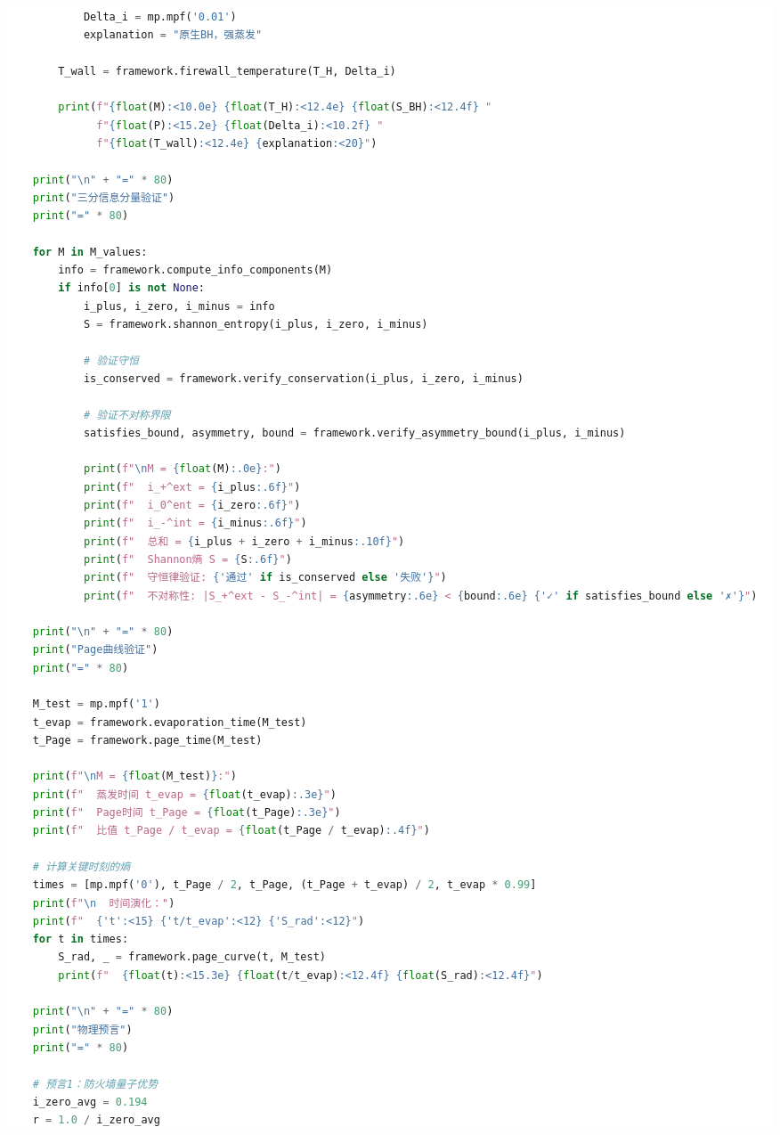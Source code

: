 ```python
            Delta_i = mp.mpf('0.01')
            explanation = "原生BH，强蒸发"

        T_wall = framework.firewall_temperature(T_H, Delta_i)

        print(f"{float(M):<10.0e} {float(T_H):<12.4e} {float(S_BH):<12.4f} "
              f"{float(P):<15.2e} {float(Delta_i):<10.2f} "
              f"{float(T_wall):<12.4e} {explanation:<20}")

    print("\n" + "=" * 80)
    print("三分信息分量验证")
    print("=" * 80)

    for M in M_values:
        info = framework.compute_info_components(M)
        if info[0] is not None:
            i_plus, i_zero, i_minus = info
            S = framework.shannon_entropy(i_plus, i_zero, i_minus)

            # 验证守恒
            is_conserved = framework.verify_conservation(i_plus, i_zero, i_minus)

            # 验证不对称界限
            satisfies_bound, asymmetry, bound = framework.verify_asymmetry_bound(i_plus, i_minus)

            print(f"\nM = {float(M):.0e}:")
            print(f"  i_+^ext = {i_plus:.6f}")
            print(f"  i_0^ent = {i_zero:.6f}")
            print(f"  i_-^int = {i_minus:.6f}")
            print(f"  总和 = {i_plus + i_zero + i_minus:.10f}")
            print(f"  Shannon熵 S = {S:.6f}")
            print(f"  守恒律验证: {'通过' if is_conserved else '失败'}")
            print(f"  不对称性: |S_+^ext - S_-^int| = {asymmetry:.6e} < {bound:.6e} {'✓' if satisfies_bound else '✗'}")

    print("\n" + "=" * 80)
    print("Page曲线验证")
    print("=" * 80)

    M_test = mp.mpf('1')
    t_evap = framework.evaporation_time(M_test)
    t_Page = framework.page_time(M_test)

    print(f"\nM = {float(M_test)}:")
    print(f"  蒸发时间 t_evap = {float(t_evap):.3e}")
    print(f"  Page时间 t_Page = {float(t_Page):.3e}")
    print(f"  比值 t_Page / t_evap = {float(t_Page / t_evap):.4f}")

    # 计算关键时刻的熵
    times = [mp.mpf('0'), t_Page / 2, t_Page, (t_Page + t_evap) / 2, t_evap * 0.99]
    print(f"\n  时间演化：")
    print(f"  {'t':<15} {'t/t_evap':<12} {'S_rad':<12}")
    for t in times:
        S_rad, _ = framework.page_curve(t, M_test)
        print(f"  {float(t):<15.3e} {float(t/t_evap):<12.4f} {float(S_rad):<12.4f}")

    print("\n" + "=" * 80)
    print("物理预言")
    print("=" * 80)

    # 预言1：防火墙量子优势
    i_zero_avg = 0.194
    r = 1.0 / i_zero_avg
```